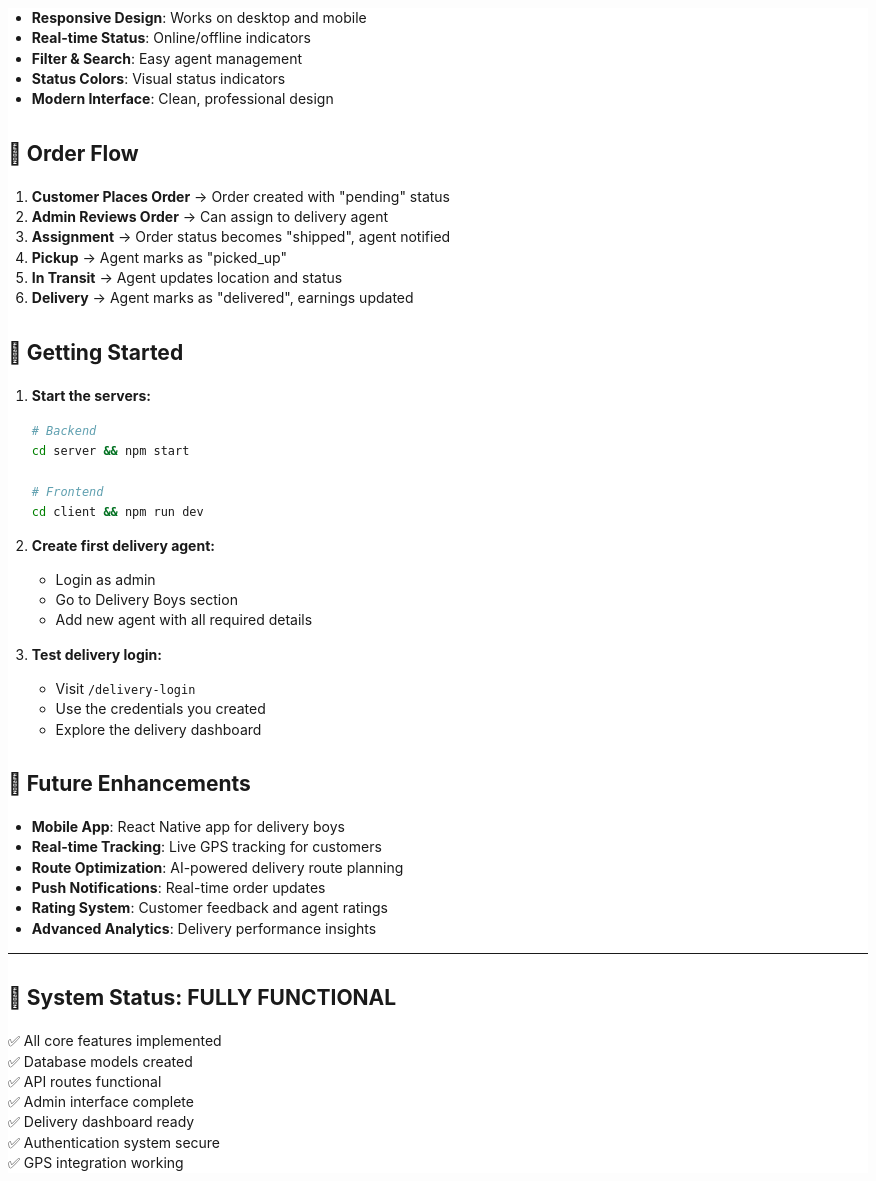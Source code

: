- **Responsive Design**: Works on desktop and mobile
- **Real-time Status**: Online/offline indicators
- **Filter & Search**: Easy agent management
- **Status Colors**: Visual status indicators
- **Modern Interface**: Clean, professional design

## 🔄 Order Flow

1. **Customer Places Order** → Order created with "pending" status
2. **Admin Reviews Order** → Can assign to delivery agent
3. **Assignment** → Order status becomes "shipped", agent notified
4. **Pickup** → Agent marks as "picked_up"
5. **In Transit** → Agent updates location and status
6. **Delivery** → Agent marks as "delivered", earnings updated

## 🚀 Getting Started

1. **Start the servers:**
   ```bash
   # Backend
   cd server && npm start
   
   # Frontend  
   cd client && npm run dev
   ```

2. **Create first delivery agent:**
   - Login as admin
   - Go to Delivery Boys section
   - Add new agent with all required details

3. **Test delivery login:**
   - Visit `/delivery-login`
   - Use the credentials you created
   - Explore the delivery dashboard

## 🔮 Future Enhancements

- **Mobile App**: React Native app for delivery boys
- **Real-time Tracking**: Live GPS tracking for customers
- **Route Optimization**: AI-powered delivery route planning
- **Push Notifications**: Real-time order updates
- **Rating System**: Customer feedback and agent ratings
- **Advanced Analytics**: Delivery performance insights

---

## 🎉 System Status: **FULLY FUNCTIONAL**

✅ All core features implemented  
✅ Database models created  
✅ API routes functional  
✅ Admin interface complete  
✅ Delivery dashboard ready  
✅ Authentication system secure  
✅ GPS integration working  
